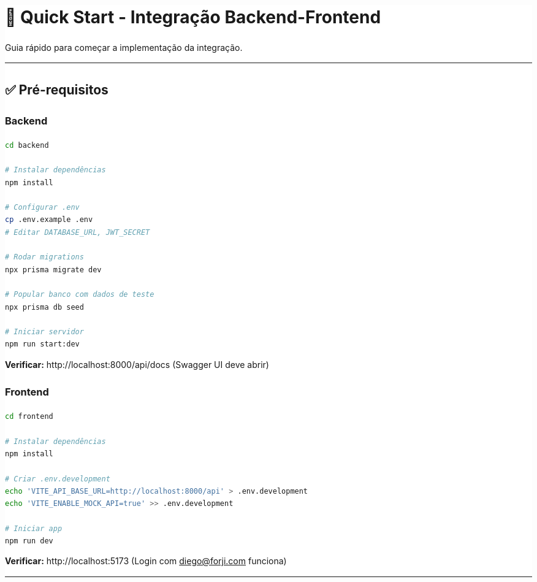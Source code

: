 # 🚀 Quick Start - Integração Backend-Frontend

Guia rápido para começar a implementação da integração.

---

## ✅ Pré-requisitos

### Backend

```bash
cd backend

# Instalar dependências
npm install

# Configurar .env
cp .env.example .env
# Editar DATABASE_URL, JWT_SECRET

# Rodar migrations
npx prisma migrate dev

# Popular banco com dados de teste
npx prisma db seed

# Iniciar servidor
npm run start:dev
```

**Verificar:** http://localhost:8000/api/docs (Swagger UI deve abrir)

### Frontend

```bash
cd frontend

# Instalar dependências
npm install

# Criar .env.development
echo 'VITE_API_BASE_URL=http://localhost:8000/api' > .env.development
echo 'VITE_ENABLE_MOCK_API=true' >> .env.development

# Iniciar app
npm run dev
```

**Verificar:** http://localhost:5173 (Login com diego@forji.com funciona)

---
